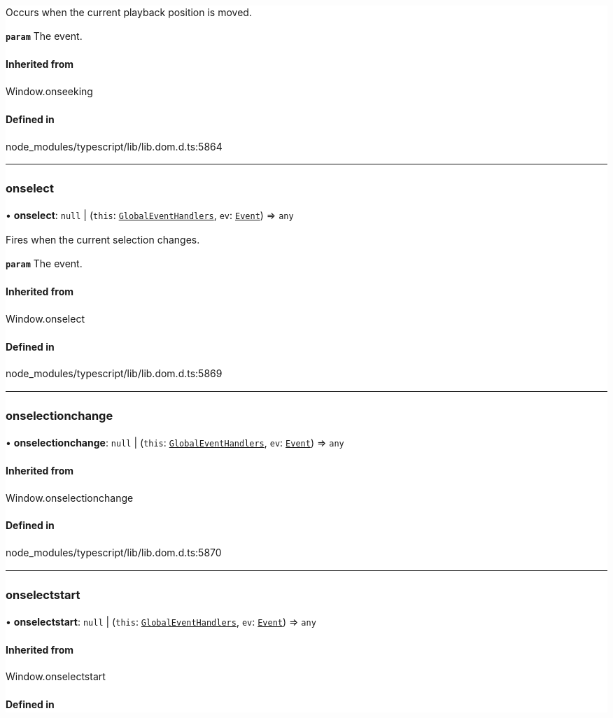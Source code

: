Occurs when the current playback position is moved.

**`param`** The event.

#### Inherited from

Window.onseeking

#### Defined in

node_modules/typescript/lib/lib.dom.d.ts:5864

___

### onselect

• **onselect**: ``null`` \| (`this`: [`GlobalEventHandlers`](input._internal_.GlobalEventHandlers.md), `ev`: [`Event`](../modules/input._internal_.md#event)) => `any`

Fires when the current selection changes.

**`param`** The event.

#### Inherited from

Window.onselect

#### Defined in

node_modules/typescript/lib/lib.dom.d.ts:5869

___

### onselectionchange

• **onselectionchange**: ``null`` \| (`this`: [`GlobalEventHandlers`](input._internal_.GlobalEventHandlers.md), `ev`: [`Event`](../modules/input._internal_.md#event)) => `any`

#### Inherited from

Window.onselectionchange

#### Defined in

node_modules/typescript/lib/lib.dom.d.ts:5870

___

### onselectstart

• **onselectstart**: ``null`` \| (`this`: [`GlobalEventHandlers`](input._internal_.GlobalEventHandlers.md), `ev`: [`Event`](../modules/input._internal_.md#event)) => `any`

#### Inherited from

Window.onselectstart

#### Defined in

